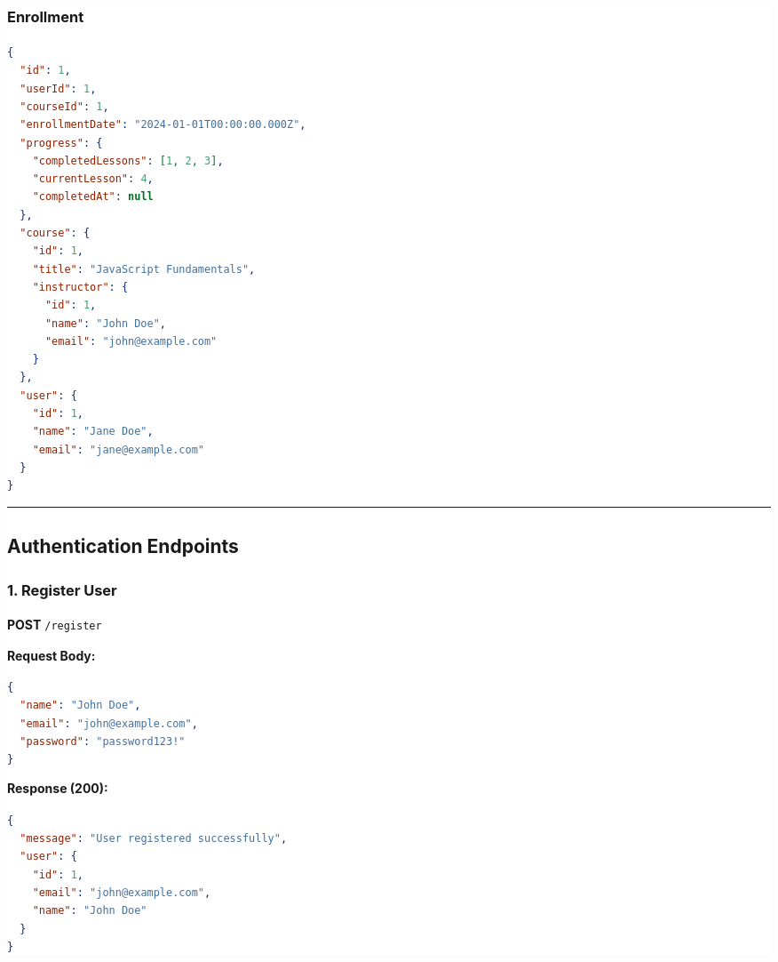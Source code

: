 ### Enrollment
```json
{
  "id": 1,
  "userId": 1,
  "courseId": 1,
  "enrollmentDate": "2024-01-01T00:00:00.000Z",
  "progress": {
    "completedLessons": [1, 2, 3],
    "currentLesson": 4,
    "completedAt": null
  },
  "course": {
    "id": 1,
    "title": "JavaScript Fundamentals",
    "instructor": {
      "id": 1,
      "name": "John Doe",
      "email": "john@example.com"
    }
  },
  "user": {
    "id": 1,
    "name": "Jane Doe",
    "email": "jane@example.com"
  }
}
```

---

## Authentication Endpoints

### 1. Register User
**POST** `/register`

**Request Body:**
```json
{
  "name": "John Doe",
  "email": "john@example.com",
  "password": "password123!"
}
```

**Response (200):**
```json
{
  "message": "User registered successfully",
  "user": {
    "id": 1,
    "email": "john@example.com",
    "name": "John Doe"
  }
}
```
